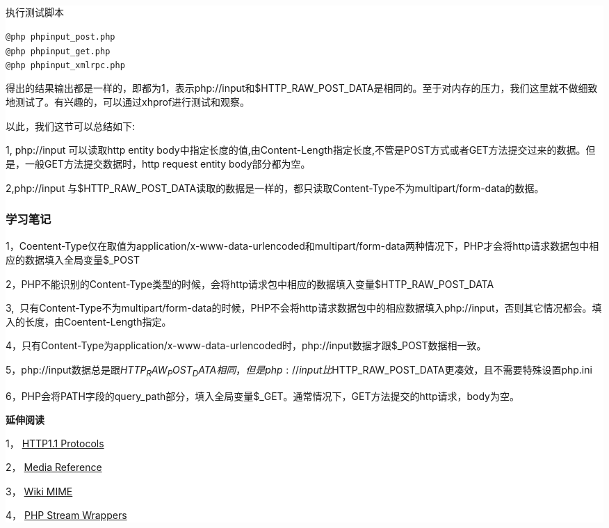 执行测试脚本


```
@php phpinput_post.php
@php phpinput_get.php
@php phpinput_xmlrpc.php
```

得出的结果输出都是一样的，即都为1，表示php://input和$HTTP_RAW_POST_DATA是相同的。至于对内存的压力，我们这里就不做细致地测试了。有兴趣的，可以通过xhprof进行测试和观察。


以此，我们这节可以总结如下:

1, php://input 可以读取http entity body中指定长度的值,由Content-Length指定长度,不管是POST方式或者GET方法提交过来的数据。但是，一般GET方法提交数据时，http request entity body部分都为空。

2,php://input 与$HTTP_RAW_POST_DATA读取的数据是一样的，都只读取Content-Type不为multipart/form-data的数据。


### 学习笔记

1，Coentent-Type仅在取值为application/x-www-data-urlencoded和multipart/form-data两种情况下，PHP才会将http请求数据包中相应的数据填入全局变量$_POST

2，PHP不能识别的Content-Type类型的时候，会将http请求包中相应的数据填入变量$HTTP_RAW_POST_DATA

3,  只有Content-Type不为multipart/form-data的时候，PHP不会将http请求数据包中的相应数据填入php://input，否则其它情况都会。填入的长度，由Coentent-Length指定。

4，只有Content-Type为application/x-www-data-urlencoded时，php://input数据才跟$_POST数据相一致。

5，php://input数据总是跟$HTTP_RAW_POST_DATA相同，但是php://input比$HTTP_RAW_POST_DATA更凑效，且不需要特殊设置php.ini

6，PHP会将PATH字段的query_path部分，填入全局变量$_GET。通常情况下，GET方法提交的http请求，body为空。


**延伸阅读**

1， [HTTP1.1 Protocols](http://www.w3.org/Protocols/rfc2616/rfc2616.html)

2， [Media Reference](http://www.w3schools.com/media/media_mimeref.asp)

3， [Wiki MIME](http://en.wikipedia.org/wiki/MIME)

4， [PHP Stream Wrappers](http://php.net/manual/en/wrappers.php.php)

 [1]: http://php.net/manual/en/wrappers.php.php